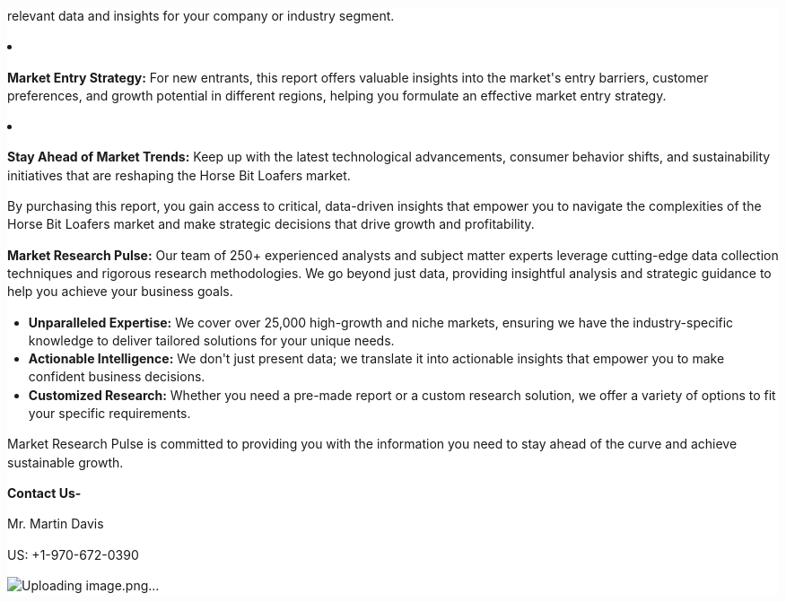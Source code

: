 relevant data and insights for your company or industry segment.</p></li><li><p><strong>Market Entry Strategy:</strong> For new entrants, this report offers valuable insights into the market's entry barriers, customer preferences, and growth potential in different regions, helping you formulate an effective market entry strategy.</p></li><li><p><strong>Stay Ahead of Market Trends:</strong> Keep up with the latest technological advancements, consumer behavior shifts, and sustainability initiatives that are reshaping the Horse Bit Loafers market.</p></li></ol><p>By purchasing this report, you gain access to critical, data-driven insights that empower you to navigate the complexities of the Horse Bit Loafers market and make strategic decisions that drive growth and profitability.</p><p><strong>Market Research Pulse:</strong>&nbsp;Our team of 250+ experienced analysts and subject matter experts leverage cutting-edge data collection techniques and rigorous research methodologies. We go beyond just data, providing insightful analysis and strategic guidance to help you achieve your business goals.</p><ul><li><strong>Unparalleled Expertise:</strong>&nbsp;We cover over 25,000 high-growth and niche markets, ensuring we have the industry-specific knowledge to deliver tailored solutions for your unique needs.</li><li><strong>Actionable Intelligence:</strong>&nbsp;We don't just present data; we translate it into actionable insights that empower you to make confident business decisions.</li><li><strong>Customized Research:</strong>&nbsp;Whether you need a pre-made report or a custom research solution, we offer a variety of options to fit your specific requirements.</li></ul><p>Market Research Pulse is committed to providing you with the information you need to stay ahead of the curve and achieve sustainable growth.</p><p><strong>Contact Us-</strong></p><p>Mr. Martin Davis</p><p>US: +1-970-672-0390</p>
![Uploading image.png…]()
